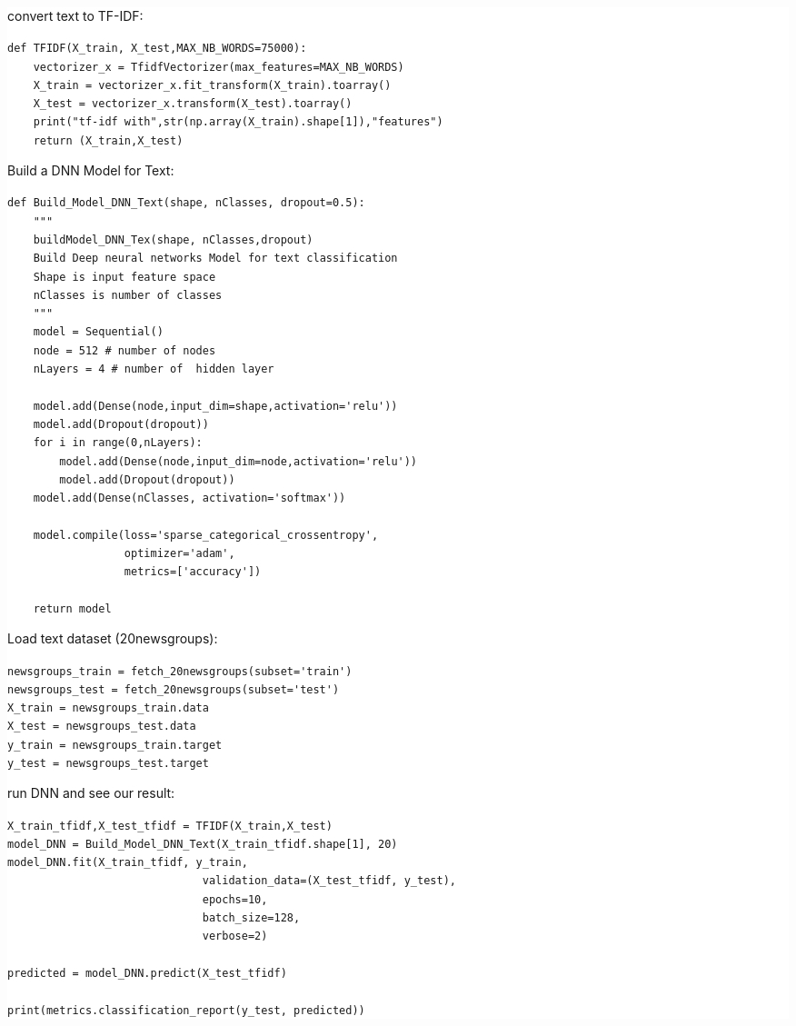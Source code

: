 convert text to TF-IDF:

``` {.sourceCode .python}
def TFIDF(X_train, X_test,MAX_NB_WORDS=75000):
    vectorizer_x = TfidfVectorizer(max_features=MAX_NB_WORDS)
    X_train = vectorizer_x.fit_transform(X_train).toarray()
    X_test = vectorizer_x.transform(X_test).toarray()
    print("tf-idf with",str(np.array(X_train).shape[1]),"features")
    return (X_train,X_test)
```

Build a DNN Model for Text:

``` {.sourceCode .python}
def Build_Model_DNN_Text(shape, nClasses, dropout=0.5):
    """
    buildModel_DNN_Tex(shape, nClasses,dropout)
    Build Deep neural networks Model for text classification
    Shape is input feature space
    nClasses is number of classes
    """
    model = Sequential()
    node = 512 # number of nodes
    nLayers = 4 # number of  hidden layer

    model.add(Dense(node,input_dim=shape,activation='relu'))
    model.add(Dropout(dropout))
    for i in range(0,nLayers):
        model.add(Dense(node,input_dim=node,activation='relu'))
        model.add(Dropout(dropout))
    model.add(Dense(nClasses, activation='softmax'))

    model.compile(loss='sparse_categorical_crossentropy',
                  optimizer='adam',
                  metrics=['accuracy'])

    return model
```

Load text dataset (20newsgroups):

``` {.sourceCode .python}
newsgroups_train = fetch_20newsgroups(subset='train')
newsgroups_test = fetch_20newsgroups(subset='test')
X_train = newsgroups_train.data
X_test = newsgroups_test.data
y_train = newsgroups_train.target
y_test = newsgroups_test.target
```

run DNN and see our result:

``` {.sourceCode .python}
X_train_tfidf,X_test_tfidf = TFIDF(X_train,X_test)
model_DNN = Build_Model_DNN_Text(X_train_tfidf.shape[1], 20)
model_DNN.fit(X_train_tfidf, y_train,
                              validation_data=(X_test_tfidf, y_test),
                              epochs=10,
                              batch_size=128,
                              verbose=2)

predicted = model_DNN.predict(X_test_tfidf)

print(metrics.classification_report(y_test, predicted))
```
